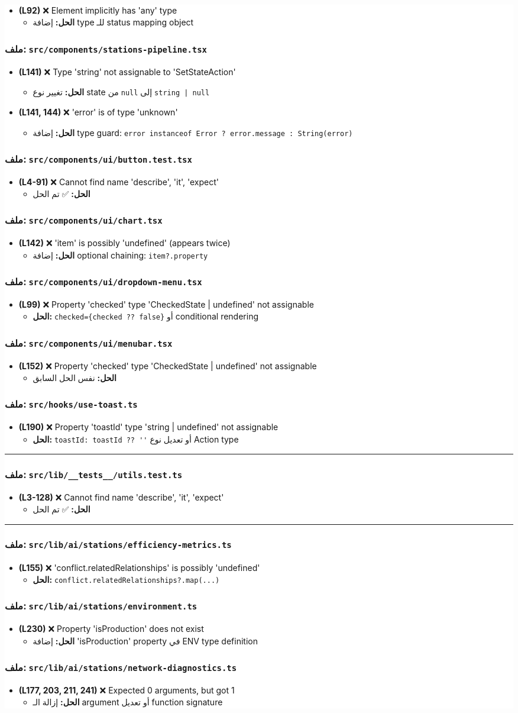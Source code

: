 - **(L92)** ❌ Element implicitly has 'any' type
  - **الحل:** إضافة type للـ status mapping object

### ملف: `src/components/stations-pipeline.tsx`
- **(L141)** ❌ Type 'string' not assignable to 'SetStateAction<null>'
  - **الحل:** تغيير نوع state من `null` إلى `string | null`
  
- **(L141, 144)** ❌ 'error' is of type 'unknown'
  - **الحل:** إضافة type guard: `error instanceof Error ? error.message : String(error)`

### ملف: `src/components/ui/button.test.tsx`
- **(L4-91)** ❌ Cannot find name 'describe', 'it', 'expect'
  - **الحل:** ✅ تم الحل

### ملف: `src/components/ui/chart.tsx`
- **(L142)** ❌ 'item' is possibly 'undefined' (appears twice)
  - **الحل:** إضافة optional chaining: `item?.property`

### ملف: `src/components/ui/dropdown-menu.tsx`
- **(L99)** ❌ Property 'checked' type 'CheckedState | undefined' not assignable
  - **الحل:** `checked={checked ?? false}` أو conditional rendering

### ملف: `src/components/ui/menubar.tsx`
- **(L152)** ❌ Property 'checked' type 'CheckedState | undefined' not assignable
  - **الحل:** نفس الحل السابق

### ملف: `src/hooks/use-toast.ts`
- **(L190)** ❌ Property 'toastId' type 'string | undefined' not assignable
  - **الحل:** `toastId: toastId ?? ''` أو تعديل نوع Action type

---

### ملف: `src/lib/__tests__/utils.test.ts`
- **(L3-128)** ❌ Cannot find name 'describe', 'it', 'expect'
  - **الحل:** ✅ تم الحل

---

### ملف: `src/lib/ai/stations/efficiency-metrics.ts`
- **(L155)** ❌ 'conflict.relatedRelationships' is possibly 'undefined'
  - **الحل:** `conflict.relatedRelationships?.map(...)`

### ملف: `src/lib/ai/stations/environment.ts`
- **(L230)** ❌ Property 'isProduction' does not exist
  - **الحل:** إضافة 'isProduction' property في ENV type definition

### ملف: `src/lib/ai/stations/network-diagnostics.ts`
- **(L177, 203, 211, 241)** ❌ Expected 0 arguments, but got 1
  - **الحل:** إزالة الـ argument أو تعديل function signature
  
